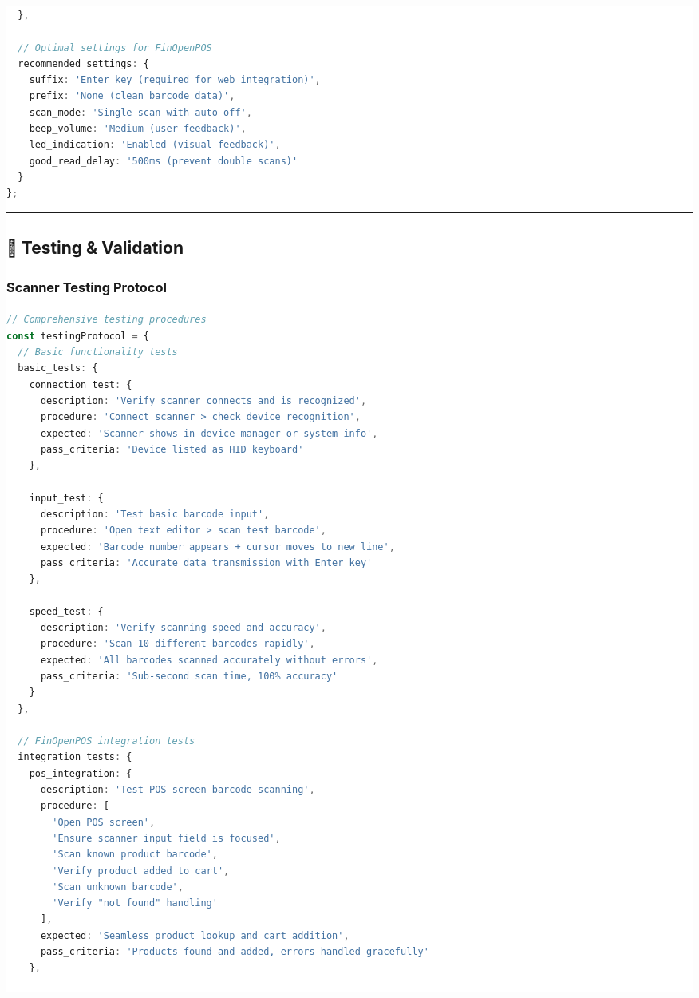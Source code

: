 ```typescript
  },

  // Optimal settings for FinOpenPOS
  recommended_settings: {
    suffix: 'Enter key (required for web integration)',
    prefix: 'None (clean barcode data)',
    scan_mode: 'Single scan with auto-off',
    beep_volume: 'Medium (user feedback)',
    led_indication: 'Enabled (visual feedback)',
    good_read_delay: '500ms (prevent double scans)'
  }
};
```

---

## 🧪 **Testing & Validation**

### **Scanner Testing Protocol**
```typescript
// Comprehensive testing procedures
const testingProtocol = {
  // Basic functionality tests
  basic_tests: {
    connection_test: {
      description: 'Verify scanner connects and is recognized',
      procedure: 'Connect scanner > check device recognition',
      expected: 'Scanner shows in device manager or system info',
      pass_criteria: 'Device listed as HID keyboard'
    },
    
    input_test: {
      description: 'Test basic barcode input',
      procedure: 'Open text editor > scan test barcode',
      expected: 'Barcode number appears + cursor moves to new line',
      pass_criteria: 'Accurate data transmission with Enter key'
    },
    
    speed_test: {
      description: 'Verify scanning speed and accuracy',
      procedure: 'Scan 10 different barcodes rapidly',
      expected: 'All barcodes scanned accurately without errors',
      pass_criteria: 'Sub-second scan time, 100% accuracy'
    }
  },

  // FinOpenPOS integration tests
  integration_tests: {
    pos_integration: {
      description: 'Test POS screen barcode scanning',
      procedure: [
        'Open POS screen',
        'Ensure scanner input field is focused',
        'Scan known product barcode',
        'Verify product added to cart',
        'Scan unknown barcode',
        'Verify "not found" handling'
      ],
      expected: 'Seamless product lookup and cart addition',
      pass_criteria: 'Products found and added, errors handled gracefully'
    },
    
```